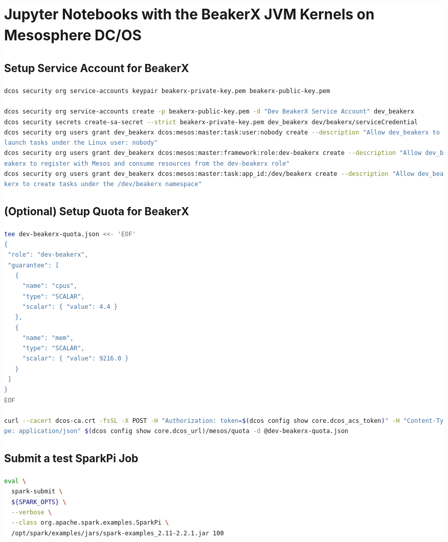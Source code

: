 # Jupyter Notebooks with the BeakerX JVM Kernels on Mesosphere DC/OS

## Setup Service Account for BeakerX

```bash
dcos security org service-accounts keypair beakerx-private-key.pem beakerx-public-key.pem

dcos security org service-accounts create -p beakerx-public-key.pem -d "Dev BeakerX Service Account" dev_beakerx
dcos security secrets create-sa-secret --strict beakerx-private-key.pem dev_beakerx dev/beakerx/serviceCredential
dcos security org users grant dev_beakerx dcos:mesos:master:task:user:nobody create --description "Allow dev_beakerx to launch tasks under the Linux user: nobody"
dcos security org users grant dev_beakerx dcos:mesos:master:framework:role:dev-beakerx create --description "Allow dev_beakerx to register with Mesos and consume resources from the dev-beakerx role"
dcos security org users grant dev_beakerx dcos:mesos:master:task:app_id:/dev/beakerx create --description "Allow dev_beakerx to create tasks under the /dev/beakerx namespace"
```

## (Optional) Setup Quota for BeakerX
```bash
tee dev-beakerx-quota.json <<- 'EOF'
{
 "role": "dev-beakerx",
 "guarantee": [
   {
     "name": "cpus",
     "type": "SCALAR",
     "scalar": { "value": 4.4 }
   },
   {
     "name": "mem",
     "type": "SCALAR",
     "scalar": { "value": 9216.0 }
   }
 ]
}
EOF

curl --cacert dcos-ca.crt -fsSL -X POST -H "Authorization: token=$(dcos config show core.dcos_acs_token)" -H "Content-Type: application/json" $(dcos config show core.dcos_url)/mesos/quota -d @dev-beakerx-quota.json
```

## Submit a test SparkPi Job
```bash
eval \
  spark-submit \
  ${SPARK_OPTS} \
  --verbose \
  --class org.apache.spark.examples.SparkPi \
  /opt/spark/examples/jars/spark-examples_2.11-2.2.1.jar 100
```
